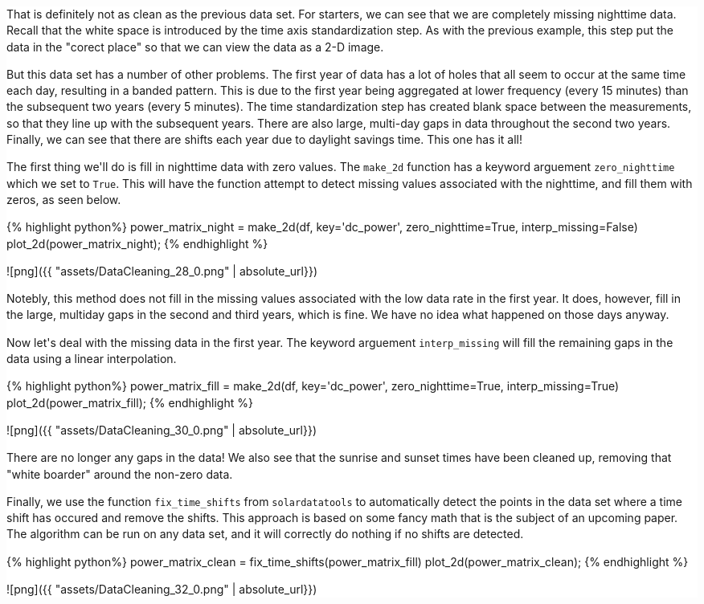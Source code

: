 
That is definitely not as clean as the previous data set. For starters, we can see that we are completely missing nighttime data. Recall that the white space is introduced by the time axis standardization step. As with the previous example, this step put the data in the "corect place" so that we can view the data as a 2-D image.

But this data set has a number of other problems. The first year of data has a lot of holes that all seem to occur at the same time each day, resulting in a banded pattern. This is due to the first year being aggregated at lower frequency (every 15 minutes) than the subsequent two years (every 5 minutes). The time standardization step has created blank space between the measurements, so that they line up with the subsequent years. There are also large, multi-day gaps in data throughout the second two years. Finally, we can see that there are shifts each year due to daylight savings time. This one has it all!

The first thing we'll do is fill in nighttime data with zero values. The `make_2d` function has a keyword arguement `zero_nighttime` which we set to `True`. This will have the function attempt to detect missing values associated with the nighttime, and fill them with zeros, as seen below.


{% highlight python%}
power_matrix_night = make_2d(df, key='dc_power', zero_nighttime=True, interp_missing=False)
plot_2d(power_matrix_night);
{% endhighlight %}

![png]({{ "assets/DataCleaning_28_0.png" | absolute_url}})


Notebly, this method does not fill in the missing values associated with the low data rate in the first year. It does, however, fill in the large, multiday gaps in the second and third years, which is fine. We have no idea what happened on those days anyway. 

Now let's deal with the missing data in the first year. The keyword arguement `interp_missing` will fill the remaining gaps in the data using a linear interpolation. 


{% highlight python%}
power_matrix_fill = make_2d(df, key='dc_power', zero_nighttime=True, interp_missing=True)
plot_2d(power_matrix_fill);
{% endhighlight %}

![png]({{ "assets/DataCleaning_30_0.png" | absolute_url}})


There are no longer any gaps in the data! We also see that the sunrise and sunset times have been cleaned up, removing that "white boarder" around the non-zero data.

Finally, we use the function `fix_time_shifts` from `solardatatools` to automatically detect the points in the data set where a time shift has occured and remove the shifts. This approach is based on some fancy math that is the subject of an upcoming paper. The algorithm can be run on any data set, and it will correctly do nothing if no shifts are detected.


{% highlight python%}
power_matrix_clean = fix_time_shifts(power_matrix_fill)
plot_2d(power_matrix_clean);
{% endhighlight %}

![png]({{ "assets/DataCleaning_32_0.png" | absolute_url}})
